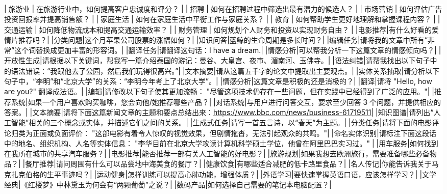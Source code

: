 | 旅游业 | 在旅游行业中，如何提高客户忠诚度和评分？ |
| 招聘 | 如何在招聘过程中筛选出最有潜力的候选人？ |
| 市场营销 | 如何评估广告投资回报率并提高销售额？ |
| 家庭生活 | 如何在家庭生活中平衡工作与家庭关系？ |
| 教育 | 如何帮助学生更好地理解和掌握课程内容？ |
| 交通运输 | 如何降低物流成本和提高交通运输效率？ |
| 财务管理 | 如何规划个人财务和投资以实现财务自由？ |
|电影推荐|有什么好看的爱情片推荐吗？|
|分类问题|这个月苹果公司股票的涨幅如何？|
|知识问答|蓝鲸的生命周期是多长时间？|
|编辑任务|请将我的文章中所有“非常”这个词替换成更加丰富的形容词。|
|翻译任务|请翻译这句话：I have a dream.|
|情感分析|可以帮我分析一下这篇文章的情感倾向吗？|
|开放性生成|请根据以下关键词，帮我写一篇介绍泰国的游记：曼谷、大皇宫、夜市、湄南河、玉佛寺。|
|语法纠错|请帮我找出以下句子中的语法错误：“我跟他去了公园，然后我们玩得很高兴。”|
|文本摘要|请从这篇五千字的论文中提取出主要观点。|
|实体关系抽取|请分析以下句子中，“李明”和“北京大学”的关系：“李明今年考上了北京大学”。|
|情感分析|这篇文章是积极的还是消极的？|
|翻译|请将 "Hello, how are you?" 翻译成法语。|
|编辑|请修改以下句子使其更加流畅： "尽管这项技术仍存在一些问题，但在实践中已经得到了广泛的应用。"|
|推荐系统|如果一个用户喜欢购买咖啡，您会向他/她推荐哪些产品？|
|对话系统|与用户进行问答交互，要求至少回答 3 个问题，并提供相应的答案。|
|文本摘要|请将下面这篇新闻文章的主题和要点总结出来：https://www.bbc.com/news/business-61719511|
|知识图谱|请列出“人工智能”相关的三个概念或实体，并描述它们之间的关系。|
|生成式任务|请写一首五言诗，以“春天”为主题。|
|分类任务|请将下面的电影评论归类为正面或负面评价： "这部电影有着令人惊叹的视觉效果，但剧情拖沓，无法引起观众的共鸣。"|
|命名实体识别|请标注下面这段话中的地名、组织机构、人名等实体信息： "李华目前在北京大学攻读计算机科学硕士学位，他曾在阿里巴巴实习过。" |
|用车服务|如何找到在我所在城市的共享汽车服务？|
|电影推荐|能否推荐一部有关人工智能的好电影？|
|旅游规划|如果我想去欧洲旅行，需要准备哪些必备物品？|
|餐厅推荐|请问周围有什么可以品尝地中海美食的餐厅？|
|健康饮食|有哪些适合减肥的低卡路里食品？|
|名人传记|你能告诉我关于马克扎克伯格的生平事迹吗？|
|运动健身|怎样训练可以提高心肺功能，增强体质？|
|外语学习|要快速掌握英语口语，应该怎样学习？|
|文学经典|《红楼梦》中林黛玉为何会有“两颗葡萄”之说？|
|数码产品|如何选择自己需要的笔记本电脑配置？|